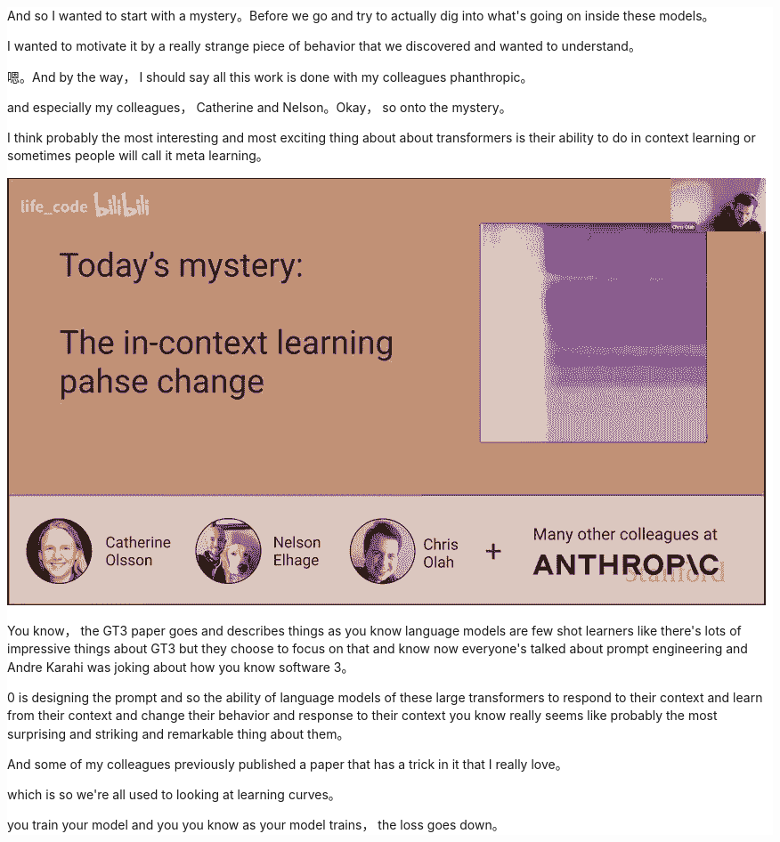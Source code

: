 And so I wanted to start with a mystery。Before we go and try to actually dig into what's going on inside these models。

 I wanted to motivate it by a really strange piece of behavior that we discovered and wanted to understand。

嗯。And by the way， I should say all this work is done with my colleagues phanthropic。

 and especially my colleagues， Catherine and Nelson。Okay， so onto the mystery。

 I think probably the most interesting and most exciting thing about about transformers is their ability to do in context learning or sometimes people will call it meta learning。



![](img/ee54ecf5185d58647f4bc57e2de3efea_7.png)

You know， the GT3 paper goes and describes things as you know language models are few shot learners like there's lots of impressive things about GT3 but they choose to focus on that and know now everyone's talked about prompt engineering and Andre Karahi was joking about how you know software 3。

0 is designing the prompt and so the ability of language models of these large transformers to respond to their context and learn from their context and change their behavior and response to their context you know really seems like probably the most surprising and striking and remarkable thing about them。

And some of my colleagues previously published a paper that has a trick in it that I really love。

 which is so we're all used to looking at learning curves。

 you train your model and you you know as your model trains， the loss goes down。
